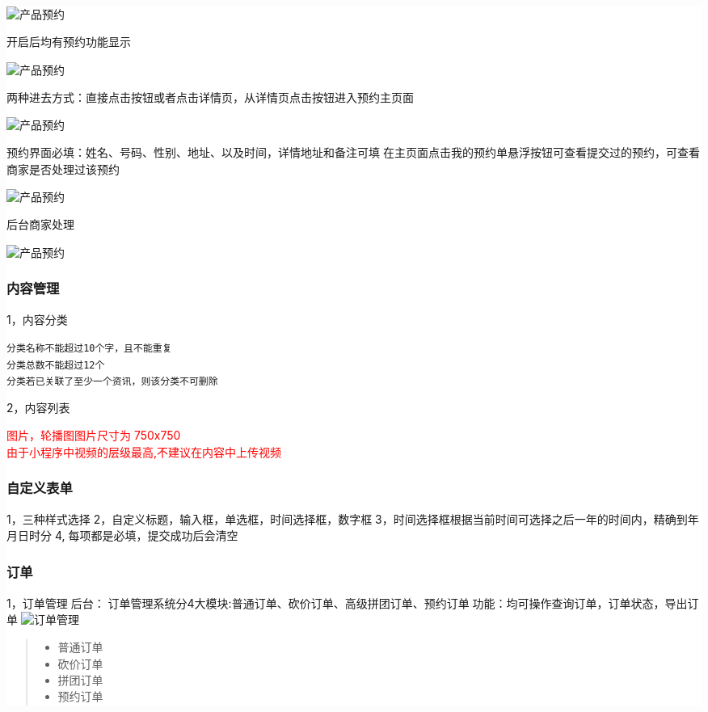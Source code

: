    ![产品预约](/img/产品预约.png)

   开启后均有预约功能显示

   ![产品预约](/img/产品预约2.png)

   两种进去方式：直接点击按钮或者点击详情页，从详情页点击按钮进入预约主页面

   ![产品预约](/img/产品预约3.png)

   预约界面必填：姓名、号码、性别、地址、以及时间，详情地址和备注可填
   在主页面点击我的预约单悬浮按钮可查看提交过的预约，可查看商家是否处理过该预约

   ![产品预约](/img/产品预约4.png)

   后台商家处理

   ![产品预约](/img/产品预约5.png)

### **内容管理**

1，内容分类

	分类名称不能超过10个字，且不能重复
	分类总数不能超过12个
	分类若已关联了至少一个资讯，则该分类不可删除

2，内容列表

<p style="color:red">
图片，轮播图图片尺寸为 750x750 <br/>
由于小程序中视频的层级最高,不建议在内容中上传视频
</p>

### **自定义表单**
1，三种样式选择
2，自定义标题，输入框，单选框，时间选择框，数字框
3，时间选择框根据当前时间可选择之后一年的时间内，精确到年月日时分
4, 每项都是必填，提交成功后会清空

### **订单**

1，订单管理
  后台：
      订单管理系统分4大模块:普通订单、砍价订单、高级拼团订单、预约订单
	  功能：均可操作查询订单，订单状态，导出订单
      ![订单管理](/img/订单管理.png)

>-	普通订单
>-	砍价订单
>-	拼团订单
>-	预约订单
